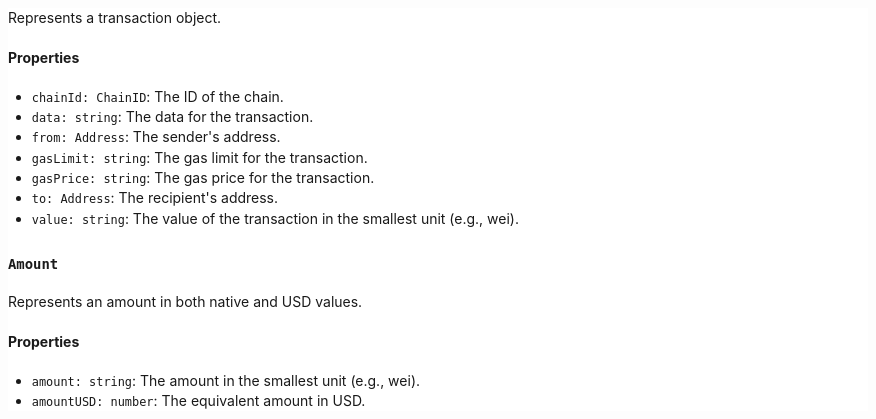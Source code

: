 Represents a transaction object.

#### Properties

- `chainId: ChainID`: The ID of the chain.
- `data: string`: The data for the transaction.
- `from: Address`: The sender's address.
- `gasLimit: string`: The gas limit for the transaction.
- `gasPrice: string`: The gas price for the transaction.
- `to: Address`: The recipient's address.
- `value: string`: The value of the transaction in the smallest unit (e.g., wei).

### `Amount`

Represents an amount in both native and USD values.

#### Properties

- `amount: string`: The amount in the smallest unit (e.g., wei).
- `amountUSD: number`: The equivalent amount in USD.
